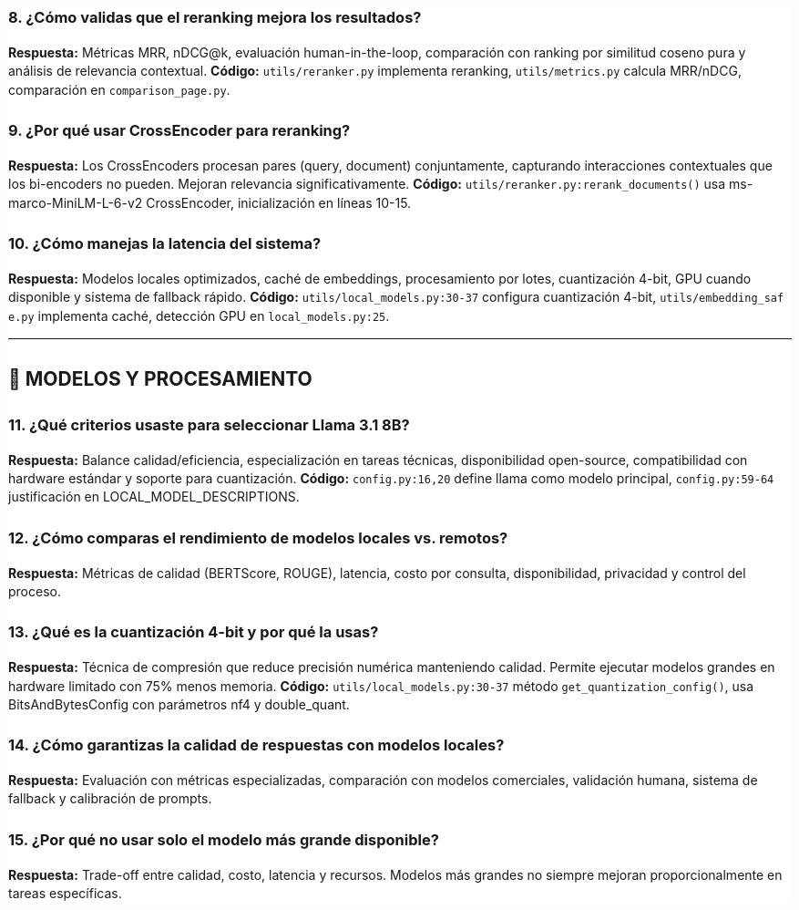 ### **8. ¿Cómo validas que el reranking mejora los resultados?**
**Respuesta:** Métricas MRR, nDCG@k, evaluación human-in-the-loop, comparación con ranking por similitud coseno pura y análisis de relevancia contextual.
**Código:** `utils/reranker.py` implementa reranking, `utils/metrics.py` calcula MRR/nDCG, comparación en `comparison_page.py`.

### **9. ¿Por qué usar CrossEncoder para reranking?**
**Respuesta:** Los CrossEncoders procesan pares (query, document) conjuntamente, capturando interacciones contextuales que los bi-encoders no pueden. Mejoran relevancia significativamente.
**Código:** `utils/reranker.py:rerank_documents()` usa ms-marco-MiniLM-L-6-v2 CrossEncoder, inicialización en líneas 10-15.

### **10. ¿Cómo manejas la latencia del sistema?**
**Respuesta:** Modelos locales optimizados, caché de embeddings, procesamiento por lotes, cuantización 4-bit, GPU cuando disponible y sistema de fallback rápido.
**Código:** `utils/local_models.py:30-37` configura cuantización 4-bit, `utils/embedding_safe.py` implementa caché, detección GPU en `local_models.py:25`.

---

## 🤖 **MODELOS Y PROCESAMIENTO**

### **11. ¿Qué criterios usaste para seleccionar Llama 3.1 8B?**
**Respuesta:** Balance calidad/eficiencia, especialización en tareas técnicas, disponibilidad open-source, compatibilidad con hardware estándar y soporte para cuantización.
**Código:** `config.py:16,20` define llama como modelo principal, `config.py:59-64` justificación en LOCAL_MODEL_DESCRIPTIONS.

### **12. ¿Cómo comparas el rendimiento de modelos locales vs. remotos?**
**Respuesta:** Métricas de calidad (BERTScore, ROUGE), latencia, costo por consulta, disponibilidad, privacidad y control del proceso.

### **13. ¿Qué es la cuantización 4-bit y por qué la usas?**
**Respuesta:** Técnica de compresión que reduce precisión numérica manteniendo calidad. Permite ejecutar modelos grandes en hardware limitado con 75% menos memoria.
**Código:** `utils/local_models.py:30-37` método `get_quantization_config()`, usa BitsAndBytesConfig con parámetros nf4 y double_quant.

### **14. ¿Cómo garantizas la calidad de respuestas con modelos locales?**
**Respuesta:** Evaluación con métricas especializadas, comparación con modelos comerciales, validación humana, sistema de fallback y calibración de prompts.

### **15. ¿Por qué no usar solo el modelo más grande disponible?**
**Respuesta:** Trade-off entre calidad, costo, latencia y recursos. Modelos más grandes no siempre mejoran proporcionalmente en tareas específicas.
